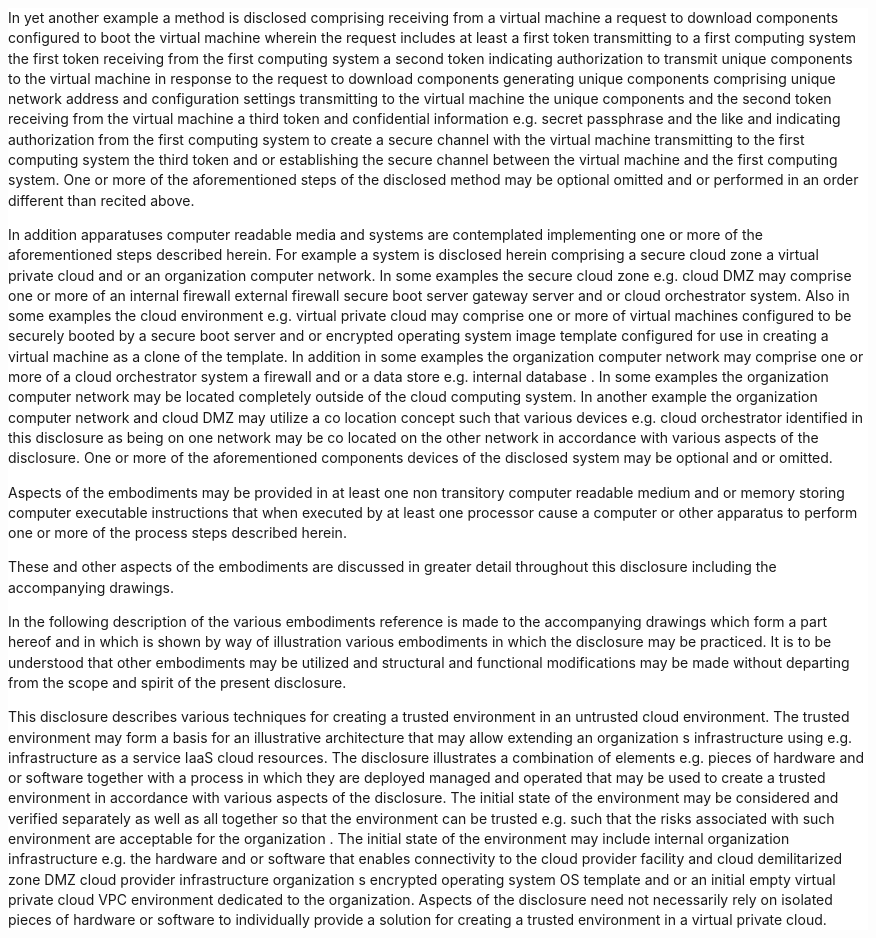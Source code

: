 In yet another example a method is disclosed comprising receiving from a virtual machine a request to download components configured to boot the virtual machine wherein the request includes at least a first token transmitting to a first computing system the first token receiving from the first computing system a second token indicating authorization to transmit unique components to the virtual machine in response to the request to download components generating unique components comprising unique network address and configuration settings transmitting to the virtual machine the unique components and the second token receiving from the virtual machine a third token and confidential information e.g. secret passphrase and the like and indicating authorization from the first computing system to create a secure channel with the virtual machine transmitting to the first computing system the third token and or establishing the secure channel between the virtual machine and the first computing system. One or more of the aforementioned steps of the disclosed method may be optional omitted and or performed in an order different than recited above.

In addition apparatuses computer readable media and systems are contemplated implementing one or more of the aforementioned steps described herein. For example a system is disclosed herein comprising a secure cloud zone a virtual private cloud and or an organization computer network. In some examples the secure cloud zone e.g. cloud DMZ may comprise one or more of an internal firewall external firewall secure boot server gateway server and or cloud orchestrator system. Also in some examples the cloud environment e.g. virtual private cloud may comprise one or more of virtual machines configured to be securely booted by a secure boot server and or encrypted operating system image template configured for use in creating a virtual machine as a clone of the template. In addition in some examples the organization computer network may comprise one or more of a cloud orchestrator system a firewall and or a data store e.g. internal database . In some examples the organization computer network may be located completely outside of the cloud computing system. In another example the organization computer network and cloud DMZ may utilize a co location concept such that various devices e.g. cloud orchestrator identified in this disclosure as being on one network may be co located on the other network in accordance with various aspects of the disclosure. One or more of the aforementioned components devices of the disclosed system may be optional and or omitted.

Aspects of the embodiments may be provided in at least one non transitory computer readable medium and or memory storing computer executable instructions that when executed by at least one processor cause a computer or other apparatus to perform one or more of the process steps described herein.

These and other aspects of the embodiments are discussed in greater detail throughout this disclosure including the accompanying drawings.

In the following description of the various embodiments reference is made to the accompanying drawings which form a part hereof and in which is shown by way of illustration various embodiments in which the disclosure may be practiced. It is to be understood that other embodiments may be utilized and structural and functional modifications may be made without departing from the scope and spirit of the present disclosure.

This disclosure describes various techniques for creating a trusted environment in an untrusted cloud environment. The trusted environment may form a basis for an illustrative architecture that may allow extending an organization s infrastructure using e.g. infrastructure as a service IaaS cloud resources. The disclosure illustrates a combination of elements e.g. pieces of hardware and or software together with a process in which they are deployed managed and operated that may be used to create a trusted environment in accordance with various aspects of the disclosure. The initial state of the environment may be considered and verified separately as well as all together so that the environment can be trusted e.g. such that the risks associated with such environment are acceptable for the organization . The initial state of the environment may include internal organization infrastructure e.g. the hardware and or software that enables connectivity to the cloud provider facility and cloud demilitarized zone DMZ cloud provider infrastructure organization s encrypted operating system OS template and or an initial empty virtual private cloud VPC environment dedicated to the organization. Aspects of the disclosure need not necessarily rely on isolated pieces of hardware or software to individually provide a solution for creating a trusted environment in a virtual private cloud.
